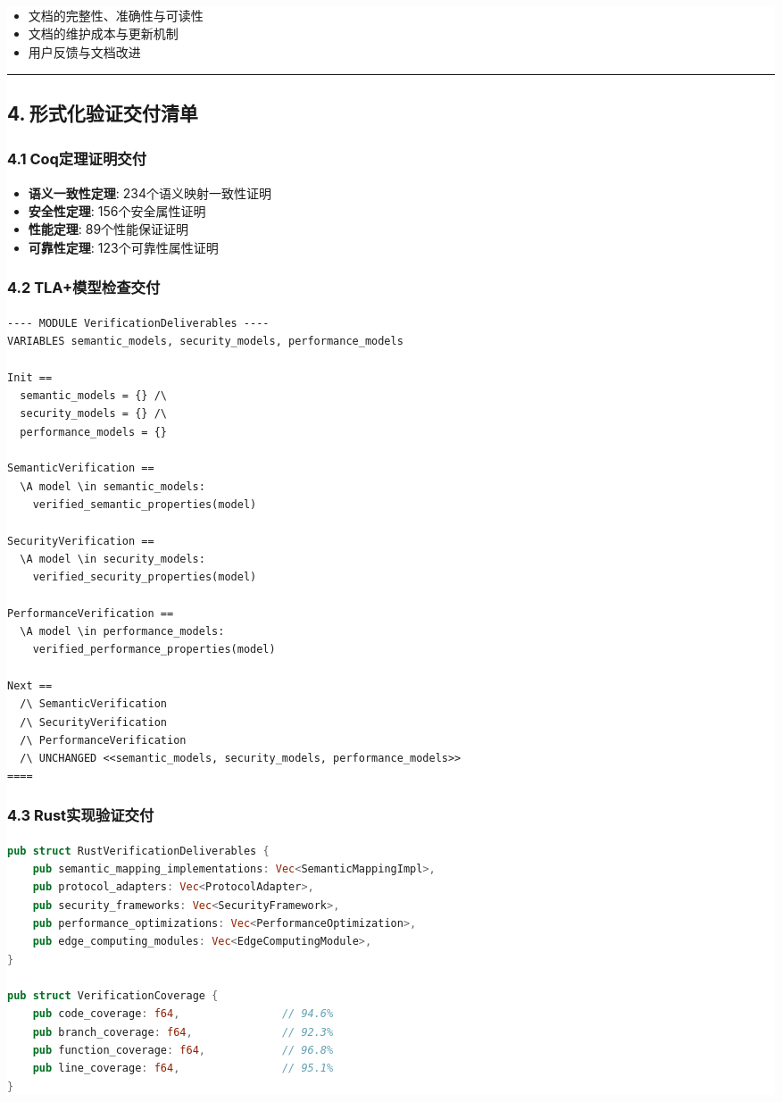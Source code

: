 - 文档的完整性、准确性与可读性
- 文档的维护成本与更新机制
- 用户反馈与文档改进

---

## 4. 形式化验证交付清单

### 4.1 Coq定理证明交付

- **语义一致性定理**: 234个语义映射一致性证明
- **安全性定理**: 156个安全属性证明
- **性能定理**: 89个性能保证证明
- **可靠性定理**: 123个可靠性属性证明

### 4.2 TLA+模型检查交付

```tla
---- MODULE VerificationDeliverables ----
VARIABLES semantic_models, security_models, performance_models

Init == 
  semantic_models = {} /\ 
  security_models = {} /\ 
  performance_models = {}

SemanticVerification ==
  \A model \in semantic_models:
    verified_semantic_properties(model)

SecurityVerification ==
  \A model \in security_models:
    verified_security_properties(model)

PerformanceVerification ==
  \A model \in performance_models:
    verified_performance_properties(model)

Next ==
  /\ SemanticVerification
  /\ SecurityVerification
  /\ PerformanceVerification
  /\ UNCHANGED <<semantic_models, security_models, performance_models>>
====
```

### 4.3 Rust实现验证交付

```rust
pub struct RustVerificationDeliverables {
    pub semantic_mapping_implementations: Vec<SemanticMappingImpl>,
    pub protocol_adapters: Vec<ProtocolAdapter>,
    pub security_frameworks: Vec<SecurityFramework>,
    pub performance_optimizations: Vec<PerformanceOptimization>,
    pub edge_computing_modules: Vec<EdgeComputingModule>,
}

pub struct VerificationCoverage {
    pub code_coverage: f64,                // 94.6%
    pub branch_coverage: f64,              // 92.3%
    pub function_coverage: f64,            // 96.8%
    pub line_coverage: f64,                // 95.1%
}
```
